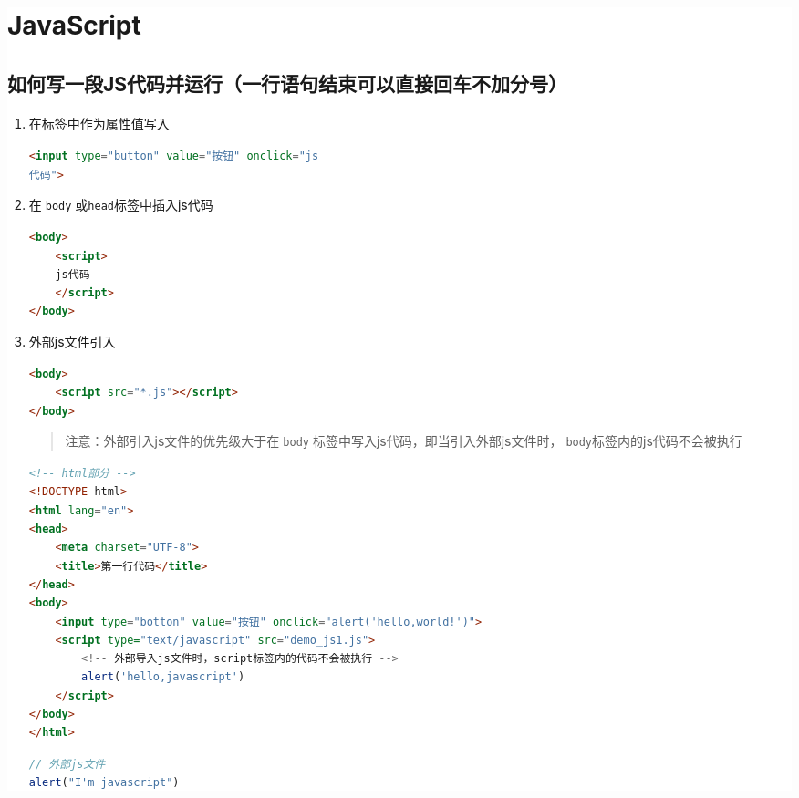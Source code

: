 # JavaScript

## 如何写一段JS代码并运行（一行语句结束可以直接回车不加分号）

1. 在标签中作为属性值写入

    ```html
    <input type="button" value="按钮" onclick="js
    代码">
    ```

2. 在 `body` 或`head`标签中插入js代码

    ```html
    <body>
        <script>
        js代码
        </script>
    </body>
    ```

3. 外部js文件引入

    ```html
    <body>
        <script src="*.js"></script>
    </body>
    ```

    >注意：外部引入js文件的优先级大于在 `body` 标签中写入js代码，即当引入外部js文件时， `body`标签内的js代码不会被执行

    ```html
    <!-- html部分 -->
    <!DOCTYPE html>
    <html lang="en">
    <head>
        <meta charset="UTF-8">
        <title>第一行代码</title>
    </head>
    <body>
        <input type="botton" value="按钮" onclick="alert('hello,world!')">
        <script type="text/javascript" src="demo_js1.js">
            <!-- 外部导入js文件时，script标签内的代码不会被执行 -->
            alert('hello,javascript')
        </script>
    </body>
    </html>
    ```

    ```javascript
    // 外部js文件
    alert("I'm javascript")
    ```
